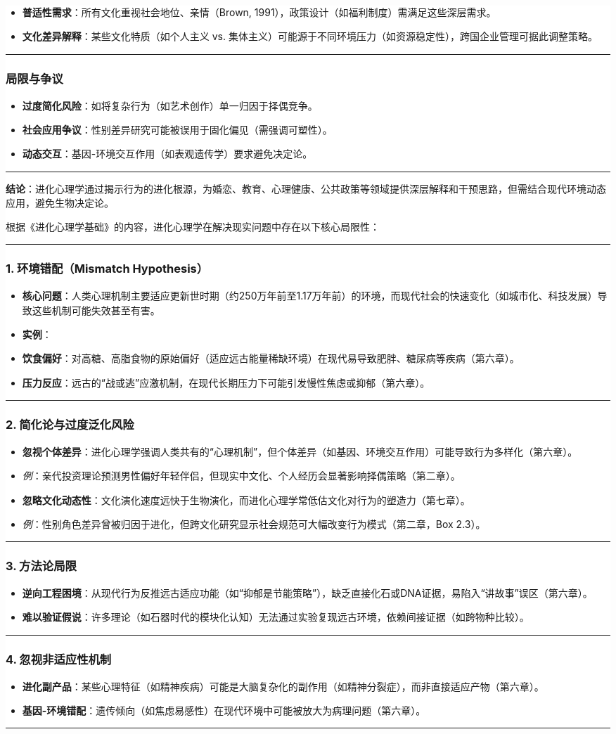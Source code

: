 - **普适性需求**：所有文化重视社会地位、亲情（Brown, 1991），政策设计（如福利制度）需满足这些深层需求。

- **文化差异解释**：某些文化特质（如个人主义 vs. 集体主义）可能源于不同环境压力（如资源稳定性），跨国企业管理可据此调整策略。

---

### **局限与争议**

- **过度简化风险**：如将复杂行为（如艺术创作）单一归因于择偶竞争。

- **社会应用争议**：性别差异研究可能被误用于固化偏见（需强调可塑性）。

- **动态交互**：基因-环境交互作用（如表观遗传学）要求避免决定论。

---

**结论**：进化心理学通过揭示行为的进化根源，为婚恋、教育、心理健康、公共政策等领域提供深层解释和干预思路，但需结合现代环境动态应用，避免生物决定论。

根据《进化心理学基础》的内容，进化心理学在解决现实问题中存在以下核心局限性：

---

### **1. 环境错配（Mismatch Hypothesis）**

- **核心问题**：人类心理机制主要适应更新世时期（约250万年前至1.17万年前）的环境，而现代社会的快速变化（如城市化、科技发展）导致这些机制可能失效甚至有害。

- **实例**：

- **饮食偏好**：对高糖、高脂食物的原始偏好（适应远古能量稀缺环境）在现代易导致肥胖、糖尿病等疾病（第六章）。

- **压力反应**：远古的“战或逃”应激机制，在现代长期压力下可能引发慢性焦虑或抑郁（第六章）。

---

### **2. 简化论与过度泛化风险**

- **忽视个体差异**：进化心理学强调人类共有的“心理机制”，但个体差异（如基因、环境交互作用）可能导致行为多样化（第六章）。

- _例_：亲代投资理论预测男性偏好年轻伴侣，但现实中文化、个人经历会显著影响择偶策略（第二章）。

- **忽略文化动态性**：文化演化速度远快于生物演化，而进化心理学常低估文化对行为的塑造力（第七章）。

- _例_：性别角色差异曾被归因于进化，但跨文化研究显示社会规范可大幅改变行为模式（第二章，Box 2.3）。

---

### **3. 方法论局限**

- **逆向工程困境**：从现代行为反推远古适应功能（如“抑郁是节能策略”），缺乏直接化石或DNA证据，易陷入“讲故事”误区（第六章）。

- **难以验证假说**：许多理论（如石器时代的模块化认知）无法通过实验复现远古环境，依赖间接证据（如跨物种比较）。

---

### **4. 忽视非适应性机制**

- **进化副产品**：某些心理特征（如精神疾病）可能是大脑复杂化的副作用（如精神分裂症），而非直接适应产物（第六章）。

- **基因-环境错配**：遗传倾向（如焦虑易感性）在现代环境中可能被放大为病理问题（第六章）。

---